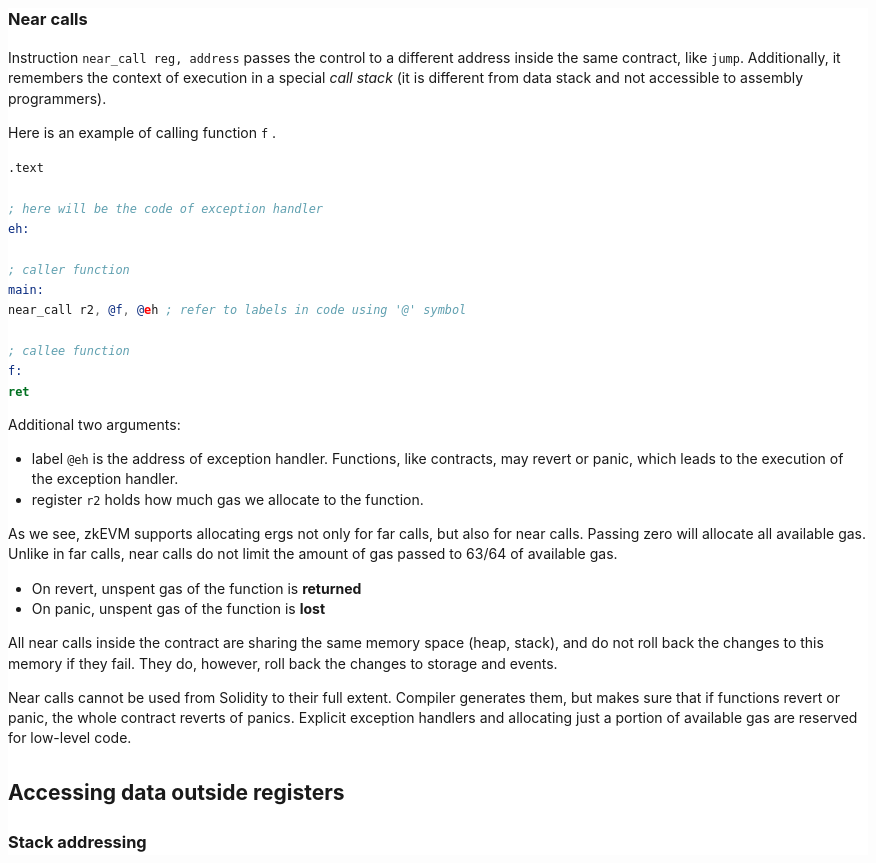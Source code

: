 ### Near calls

Instruction `near_call reg, address` passes the control to a different address inside the same contract, like `jump`.
Additionally, it remembers the context of execution in a special _call stack_ (it is different from data stack and not
accessible to assembly programmers).

Here is an example of calling function `f` .

```asm
.text

; here will be the code of exception handler
eh:

; caller function
main:
near_call r2, @f, @eh ; refer to labels in code using '@' symbol

; callee function
f:
ret

```

Additional two arguments:

- label `@eh` is the address of exception handler. Functions, like contracts, may revert or panic, which leads to the
  execution of the exception handler.
- register `r2` holds how much gas we allocate to the function.

As we see, zkEVM supports allocating ergs not only for far calls, but also for near calls. Passing zero will allocate
all available gas. Unlike in far calls, near calls do not limit the amount of gas passed to 63/64 of available gas.

- On revert, unspent gas of the function is **returned**
- On panic, unspent gas of the function is **lost**

All near calls inside the contract are sharing the same memory space (heap, stack), and do not roll back the changes to
this memory if they fail. They do, however, roll back the changes to storage and events.

Near calls cannot be used from Solidity to their full extent. Compiler generates them, but makes sure that if functions
revert or panic, the whole contract reverts of panics. Explicit exception handlers and allocating just a portion of
available gas are reserved for low-level code.

## Accessing data outside registers

### Stack addressing
